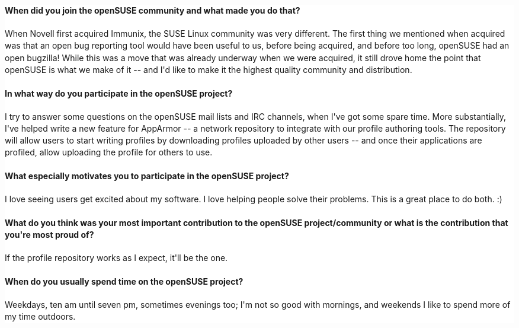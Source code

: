 




#### When did you join the openSUSE community and what made you do that?


When Novell first acquired Immunix, the SUSE Linux community was very different. The first thing we mentioned when acquired was that an open bug reporting tool would have been useful to us, before being acquired, and before too long, openSUSE had an open bugzilla! While this was a move that was already underway when we were acquired, it still drove home the point that openSUSE is what we make of it -- and I'd like to make it the highest quality community and distribution.






#### In what way do you participate in the openSUSE project?


I try to answer some questions on the openSUSE mail lists and IRC channels, when I've got some spare time. More substantially, I've helped write a new feature for AppArmor -- a network repository to integrate with our profile authoring tools. The repository will allow users to start writing profiles by downloading profiles uploaded by other users -- and once their applications are profiled, allow uploading the profile for others to use.






#### What especially motivates you to participate in the openSUSE project?


I love seeing users get excited about my software. I love helping people solve their problems. This is a great place to do both. :)






#### What do you think was your most important contribution to the openSUSE project/community or what is the contribution that you're most proud of?


If the profile repository works as I expect, it'll be the one.






#### When do you usually spend time on the openSUSE project?


Weekdays, ten am until seven pm, sometimes evenings too; I'm not so good with mornings, and weekends I like to spend more of my time outdoors.


